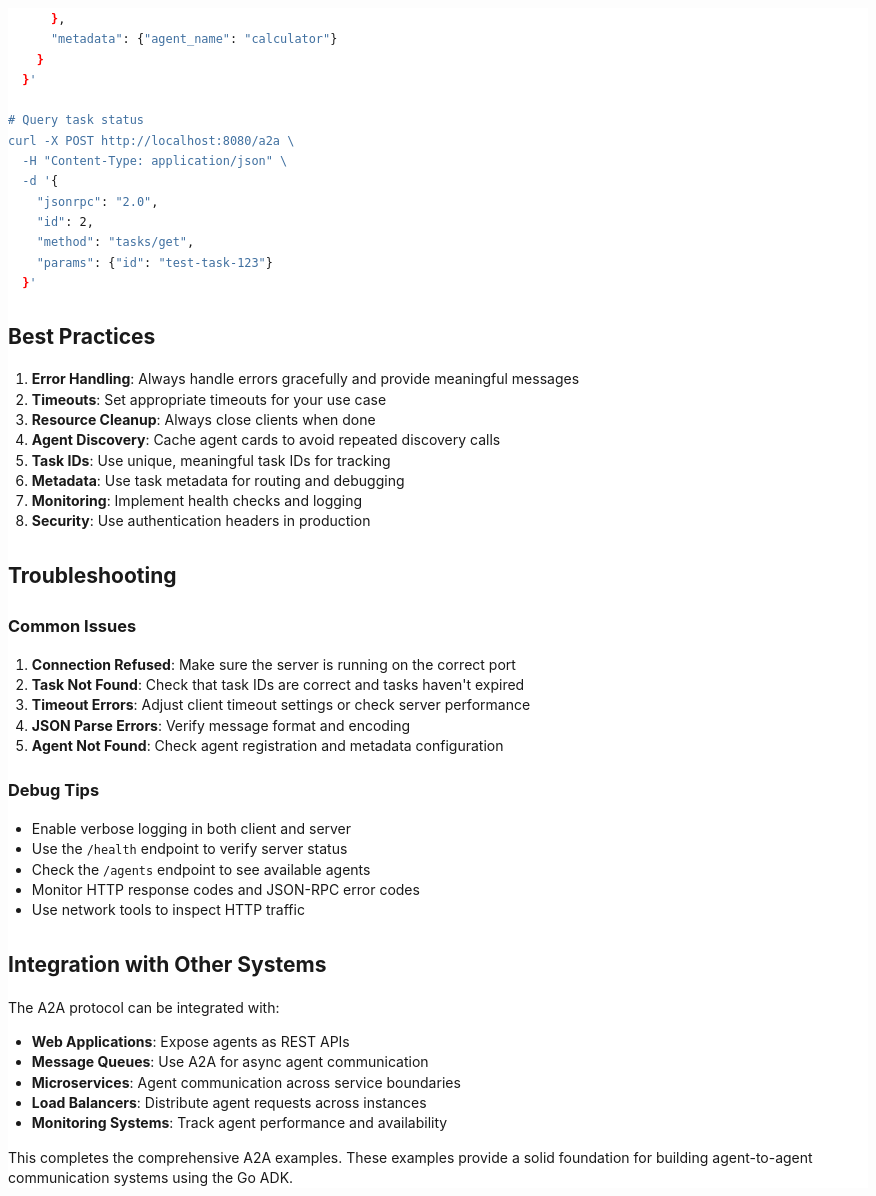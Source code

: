 ```bash
      },
      "metadata": {"agent_name": "calculator"}
    }
  }'

# Query task status
curl -X POST http://localhost:8080/a2a \
  -H "Content-Type: application/json" \
  -d '{
    "jsonrpc": "2.0", 
    "id": 2,
    "method": "tasks/get",
    "params": {"id": "test-task-123"}
  }'
```

## Best Practices

1. **Error Handling**: Always handle errors gracefully and provide meaningful messages
2. **Timeouts**: Set appropriate timeouts for your use case
3. **Resource Cleanup**: Always close clients when done
4. **Agent Discovery**: Cache agent cards to avoid repeated discovery calls
5. **Task IDs**: Use unique, meaningful task IDs for tracking
6. **Metadata**: Use task metadata for routing and debugging
7. **Monitoring**: Implement health checks and logging
8. **Security**: Use authentication headers in production

## Troubleshooting

### Common Issues

1. **Connection Refused**: Make sure the server is running on the correct port
2. **Task Not Found**: Check that task IDs are correct and tasks haven't expired
3. **Timeout Errors**: Adjust client timeout settings or check server performance
4. **JSON Parse Errors**: Verify message format and encoding
5. **Agent Not Found**: Check agent registration and metadata configuration

### Debug Tips

- Enable verbose logging in both client and server
- Use the `/health` endpoint to verify server status
- Check the `/agents` endpoint to see available agents
- Monitor HTTP response codes and JSON-RPC error codes
- Use network tools to inspect HTTP traffic

## Integration with Other Systems

The A2A protocol can be integrated with:

- **Web Applications**: Expose agents as REST APIs
- **Message Queues**: Use A2A for async agent communication  
- **Microservices**: Agent communication across service boundaries
- **Load Balancers**: Distribute agent requests across instances
- **Monitoring Systems**: Track agent performance and availability

This completes the comprehensive A2A examples. These examples provide a solid foundation for building agent-to-agent communication systems using the Go ADK.
